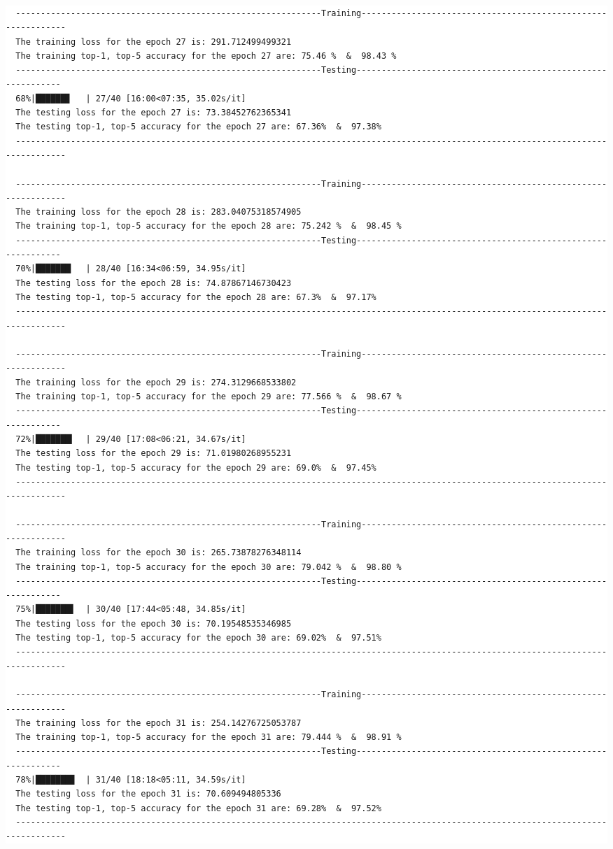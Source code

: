       -------------------------------------------------------------Training-------------------------------------------------------------
      The training loss for the epoch 27 is: 291.712499499321
      The training top-1, top-5 accuracy for the epoch 27 are: 75.46 %  &  98.43 %
      -------------------------------------------------------------Testing-------------------------------------------------------------
      68%|██████▊   | 27/40 [16:00<07:35, 35.02s/it]
      The testing loss for the epoch 27 is: 73.38452762365341
      The testing top-1, top-5 accuracy for the epoch 27 are: 67.36%  &  97.38%
      ----------------------------------------------------------------------------------------------------------------------------------

      -------------------------------------------------------------Training-------------------------------------------------------------
      The training loss for the epoch 28 is: 283.04075318574905
      The training top-1, top-5 accuracy for the epoch 28 are: 75.242 %  &  98.45 %
      -------------------------------------------------------------Testing-------------------------------------------------------------
      70%|███████   | 28/40 [16:34<06:59, 34.95s/it]
      The testing loss for the epoch 28 is: 74.87867146730423
      The testing top-1, top-5 accuracy for the epoch 28 are: 67.3%  &  97.17%
      ----------------------------------------------------------------------------------------------------------------------------------

      -------------------------------------------------------------Training-------------------------------------------------------------
      The training loss for the epoch 29 is: 274.3129668533802
      The training top-1, top-5 accuracy for the epoch 29 are: 77.566 %  &  98.67 %
      -------------------------------------------------------------Testing-------------------------------------------------------------
      72%|███████▎  | 29/40 [17:08<06:21, 34.67s/it]
      The testing loss for the epoch 29 is: 71.01980268955231
      The testing top-1, top-5 accuracy for the epoch 29 are: 69.0%  &  97.45%
      ----------------------------------------------------------------------------------------------------------------------------------

      -------------------------------------------------------------Training-------------------------------------------------------------
      The training loss for the epoch 30 is: 265.73878276348114
      The training top-1, top-5 accuracy for the epoch 30 are: 79.042 %  &  98.80 %
      -------------------------------------------------------------Testing-------------------------------------------------------------
      75%|███████▌  | 30/40 [17:44<05:48, 34.85s/it]
      The testing loss for the epoch 30 is: 70.19548535346985
      The testing top-1, top-5 accuracy for the epoch 30 are: 69.02%  &  97.51%
      ----------------------------------------------------------------------------------------------------------------------------------

      -------------------------------------------------------------Training-------------------------------------------------------------
      The training loss for the epoch 31 is: 254.14276725053787
      The training top-1, top-5 accuracy for the epoch 31 are: 79.444 %  &  98.91 %
      -------------------------------------------------------------Testing-------------------------------------------------------------
      78%|███████▊  | 31/40 [18:18<05:11, 34.59s/it]
      The testing loss for the epoch 31 is: 70.609494805336
      The testing top-1, top-5 accuracy for the epoch 31 are: 69.28%  &  97.52%
      ----------------------------------------------------------------------------------------------------------------------------------
